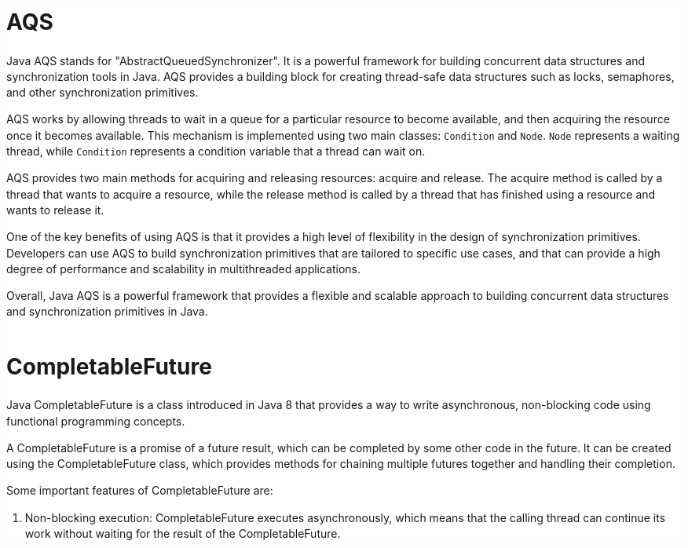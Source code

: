 # AQS
Java AQS stands for "AbstractQueuedSynchronizer". 
It is a powerful framework for building concurrent 
data structures and synchronization tools in Java.
AQS provides a building block for creating 
thread-safe data structures such as locks,
semaphores, and other synchronization primitives.

AQS works by allowing threads to wait in a queue 
for a particular resource to become available,
and then acquiring the resource once it becomes available. 
This mechanism is implemented using two main classes:
`Condition` and `Node`. `Node` represents a waiting thread,
while `Condition` represents a condition variable
that a thread can wait on.

AQS provides two main methods for acquiring 
and releasing resources: acquire and release. 
The acquire method is called by a thread that 
wants to acquire a resource, while the release 
method is called by a thread that has finished 
using a resource and wants to release it.

One of the key benefits of using AQS is that 
it provides a high level of flexibility in 
the design of synchronization primitives. 
Developers can use AQS to build synchronization 
primitives that are tailored to specific use cases,
and that can provide a high degree of performance 
and scalability in multithreaded applications.

Overall, Java AQS is a powerful framework
that provides a flexible and scalable approach 
to building concurrent data structures 
and synchronization primitives in Java.

# CompletableFuture
Java CompletableFuture is a class introduced 
in Java 8 that provides a way to write asynchronous,
non-blocking code using functional programming concepts.

A CompletableFuture is a promise of a future result,
which can be completed by some other code in the future. 
It can be created using the CompletableFuture class, 
which provides methods for chaining multiple futures 
together and handling their completion.

Some important features of CompletableFuture are:

1. Non-blocking execution: CompletableFuture executes 
asynchronously, which means that the calling 
thread can continue its work without waiting 
for the result of the CompletableFuture.
